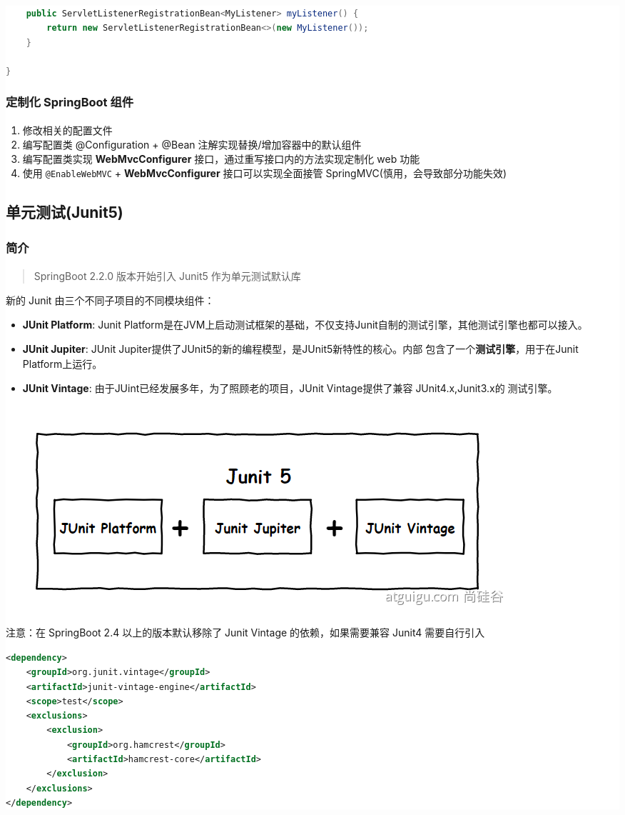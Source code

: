    ```java
       public ServletListenerRegistrationBean<MyListener> myListener() {
           return new ServletListenerRegistrationBean<>(new MyListener());
       }
   
   }
   ```

### 定制化 SpringBoot 组件

1. 修改相关的配置文件
2. 编写配置类 @Configuration + @Bean 注解实现替换/增加容器中的默认组件
3. 编写配置类实现  **WebMvcConfigurer** 接口，通过重写接口内的方法实现定制化 web 功能
4. 使用 `@EnableWebMVC` +  **WebMvcConfigurer** 接口可以实现全面接管 SpringMVC(慎用，会导致部分功能失效)

## 单元测试(Junit5)

### 简介

> SpringBoot 2.2.0 版本开始引入 Junit5 作为单元测试默认库

新的 Junit 由三个不同子项目的不同模块组件：

- **JUnit Platform**: Junit Platform是在JVM上启动测试框架的基础，不仅支持Junit自制的测试引擎，其他测试引擎也都可以接入。

- **JUnit Jupiter**: JUnit Jupiter提供了JUnit5的新的编程模型，是JUnit5新特性的核心。内部 包含了一个**测试引擎**，用于在Junit Platform上运行。

- **JUnit Vintage**: 由于JUint已经发展多年，为了照顾老的项目，JUnit Vintage提供了兼容 JUnit4.x,Junit3.x的 测试引擎。

  ![img](README.assets/1606796395719-eb57ab48-ae44-45e5-8d2e-c4d507aff49a.png)

注意：在 SpringBoot 2.4 以上的版本默认移除了 Junit Vintage 的依赖，如果需要兼容 Junit4 需要自行引入

```xml
<dependency>
    <groupId>org.junit.vintage</groupId>
    <artifactId>junit-vintage-engine</artifactId>
    <scope>test</scope>
    <exclusions>
        <exclusion>
            <groupId>org.hamcrest</groupId>
            <artifactId>hamcrest-core</artifactId>
        </exclusion>
    </exclusions>
</dependency>
```
